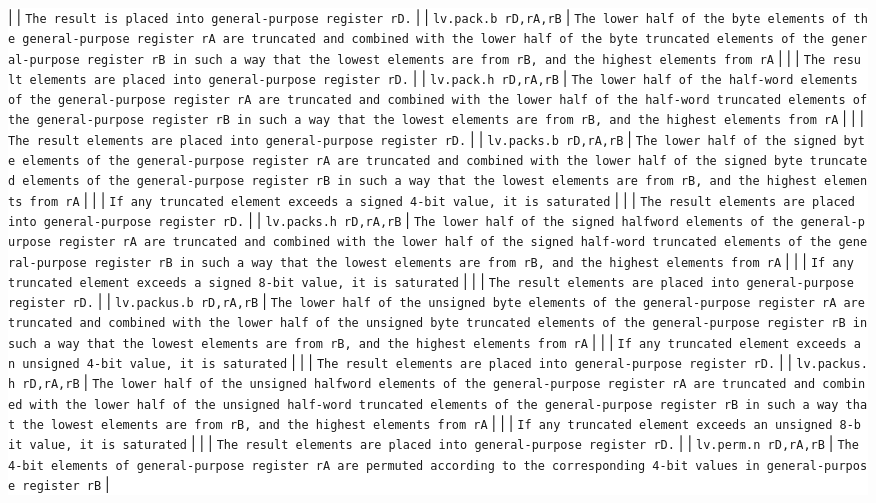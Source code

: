 |                        | `The result is placed into general-purpose register rD.`                                                                                                                                                                                                                                                  |
| `lv.pack.b rD,rA,rB`   | `The lower half of the byte elements of the general-purpose register rA are truncated and combined with the lower half of the byte truncated elements of the general-purpose register rB in such a way that the lowest elements are from rB, and the highest elements from rA`                            |
|                        | `The result elements are placed into general-purpose register rD.`                                                                                                                                                                                                                                        |
| `lv.pack.h rD,rA,rB`   | `The lower half of the half-word elements of the general-purpose register rA are truncated and combined with the lower half of the half-word truncated elements of the general-purpose register rB in such a way that the lowest elements are from rB, and the highest elements from rA`                  |
|                        | `The result elements are placed into general-purpose register rD.`                                                                                                                                                                                                                                        |
| `lv.packs.b rD,rA,rB`  | `The lower half of the signed byte elements of the general-purpose register rA are truncated and combined with the lower half of the signed byte truncated elements of the general-purpose register rB in such a way that the lowest elements are from rB, and the highest elements from rA`              |
|                        | `If any truncated element exceeds a signed 4-bit value, it is saturated`                                                                                                                                                                                                                                  |
|                        | `The result elements are placed into general-purpose register rD.`                                                                                                                                                                                                                                        |
| `lv.packs.h rD,rA,rB`  | `The lower half of the signed halfword elements of the general-purpose register rA are truncated and combined with the lower half of the signed half-word truncated elements of the general-purpose register rB in such a way that the lowest elements are from rB, and the highest elements from rA`     |
|                        | `If any truncated element exceeds a signed 8-bit value, it is saturated`                                                                                                                                                                                                                                  |
|                        | `The result elements are placed into general-purpose register rD.`                                                                                                                                                                                                                                        |
| `lv.packus.b rD,rA,rB` | `The lower half of the unsigned byte elements of the general-purpose register rA are truncated and combined with the lower half of the unsigned byte truncated elements of the general-purpose register rB in such a way that the lowest elements are from rB, and the highest elements from rA`          |
|                        | `If any truncated element exceeds an unsigned 4-bit value, it is saturated`                                                                                                                                                                                                                               |
|                        | `The result elements are placed into general-purpose register rD.`                                                                                                                                                                                                                                        |
| `lv.packus.h rD,rA,rB` | `The lower half of the unsigned halfword elements of the general-purpose register rA are truncated and combined with the lower half of the unsigned half-word truncated elements of the general-purpose register rB in such a way that the lowest elements are from rB, and the highest elements from rA` |
|                        | `If any truncated element exceeds an unsigned 8-bit value, it is saturated`                                                                                                                                                                                                                               |
|                        | `The result elements are placed into general-purpose register rD.`                                                                                                                                                                                                                                        |
| `lv.perm.n rD,rA,rB`   | `The 4-bit elements of general-purpose register rA are permuted according to the corresponding 4-bit values in general-purpose register rB`                                                                                                                                                               |